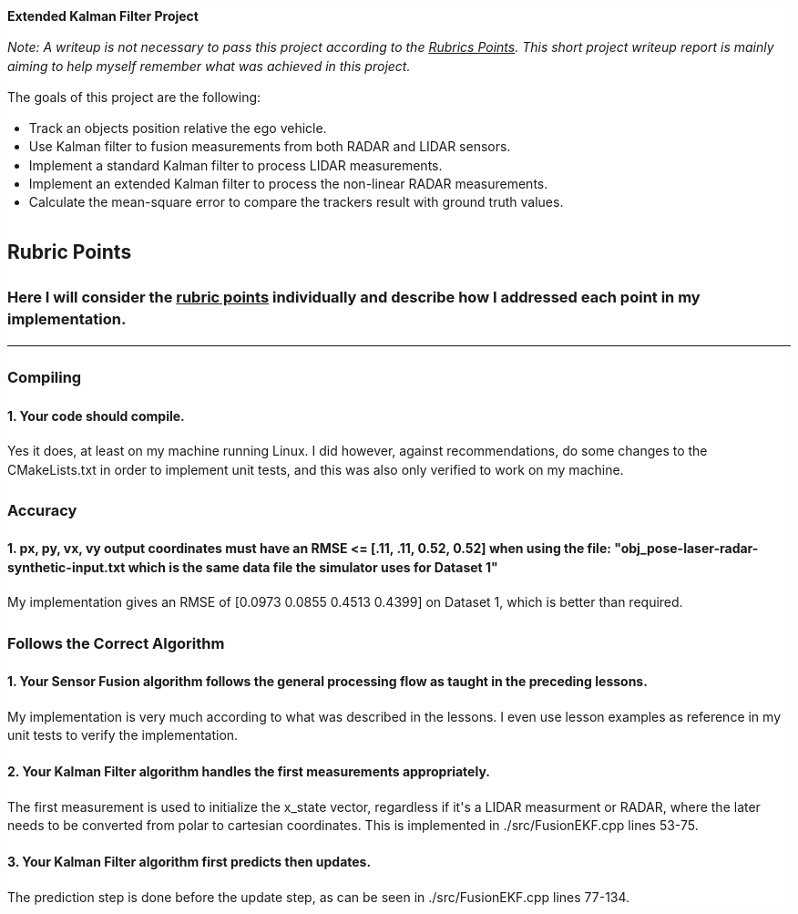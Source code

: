 **Extended Kalman Filter Project**

_Note: A writeup is not necessary to pass this project according to the [Rubrics Points](https://review.udacity.com/#!/rubrics/748/view). This short project writeup report is mainly aiming to help myself remember what was achieved in this project._

The goals of this project are the following:

* Track an objects position relative the ego vehicle.
* Use Kalman filter to fusion measurements from both RADAR and LIDAR sensors.
* Implement a standard Kalman filter to process LIDAR measurements.
* Implement an extended Kalman filter to process the non-linear RADAR measurements.
* Calculate the mean-square error to compare the trackers result with ground truth values.

## Rubric Points
### Here I will consider the [rubric points](https://review.udacity.com/#!/rubrics/748/view) individually and describe how I addressed each point in my implementation.

---
### Compiling
#### 1. Your code should compile.
Yes it does, at least on my machine running Linux. I did however, against recommendations, do some changes to the CMakeLists.txt in order to implement unit tests, and this was also only verified to work on my machine.

### Accuracy
#### 1. px, py, vx, vy output coordinates must have an RMSE <= [.11, .11, 0.52, 0.52] when using the file: "obj_pose-laser-radar-synthetic-input.txt which is the same data file the simulator uses for Dataset 1"
My implementation gives an RMSE of [0.0973 0.0855 0.4513 0.4399] on Dataset 1, which is better than required.

### Follows the Correct Algorithm
#### 1. Your Sensor Fusion algorithm follows the general processing flow as taught in the preceding lessons.
My implementation is very much according to what was described in the lessons. I even use lesson examples as reference in my unit tests to verify the implementation.

#### 2. Your Kalman Filter algorithm handles the first measurements appropriately.
The first measurement is used to initialize the x_state vector, regardless if it's a LIDAR measurment or RADAR, where the later needs to be converted from polar to cartesian coordinates. This is implemented in ./src/FusionEKF.cpp lines 53-75.

#### 3. Your Kalman Filter algorithm first predicts then updates.
The prediction step is done before the update step, as can be seen in ./src/FusionEKF.cpp lines 77-134.
